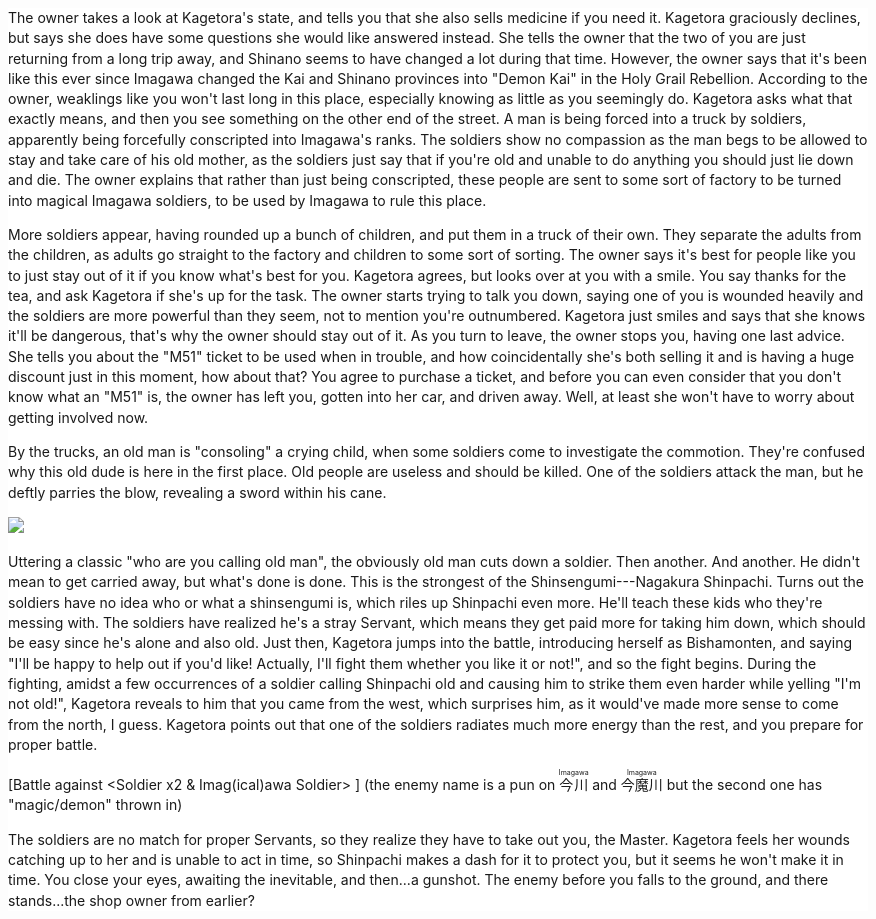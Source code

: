 The owner takes a look at Kagetora's state, and tells you that she also sells medicine if you need it. Kagetora graciously declines, but says she does have some questions she would like answered instead. She tells the owner that the two of you are just returning from a long trip away, and Shinano seems to have changed a lot during that time. However, the owner says that it's been like this ever since Imagawa changed the Kai and Shinano provinces into "Demon Kai" in the Holy Grail Rebellion. According to the owner, weaklings like you won't last long in this place, especially knowing as little as you seemingly do. Kagetora asks what that exactly means, and then you see something on the other end of the street. A man is being forced into a truck by soldiers, apparently being forcefully conscripted into Imagawa's ranks. The soldiers show no compassion as the man begs to be allowed to stay and take care of his old mother, as the soldiers just say that if you're old and unable to do anything you should just lie down and die. The owner explains that rather than just being conscripted, these people are sent to some sort of factory to be turned into magical Imagawa soldiers, to be used by Imagawa to rule this place.

More soldiers appear, having rounded up a bunch of children, and put them in a truck of their own. They separate the adults from the children, as adults go straight to the factory and children to some sort of sorting. The owner says it's best for people like you to just stay out of it if you know what's best for you. Kagetora agrees, but looks over at you with a smile. You say thanks for the tea, and ask Kagetora if she's up for the task. The owner starts trying to talk you down, saying one of you is wounded heavily and the soldiers are more powerful than they seem, not to mention you're outnumbered. Kagetora just smiles and says that she knows it'll be dangerous, that's why the owner should stay out of it. As you turn to leave, the owner stops you, having one last advice. She tells you about the "M51" ticket to be used when in trouble, and how coincidentally she's both selling it and is having a huge discount just in this moment, how about that? You agree to purchase a ticket, and before you can even consider that you don't know what an "M51" is, the owner has left you, gotten into her car, and driven away. Well, at least she won't have to worry about getting involved now.

By the trucks, an old man is "consoling" a crying child, when some soldiers come to investigate the commotion. They're confused why this old dude is here in the first place. Old people are useless and should be killed. One of the soldiers attack the man, but he deftly parries the blow, revealing a sword within his cane.

![](https://i.imgur.com/1mcvU5W.png)

Uttering a classic "who are you calling old man", the obviously old man cuts down a soldier. Then another. And another. He didn't mean to get carried away, but what's done is done. This is the strongest of the Shinsengumi---Nagakura Shinpachi. Turns out the soldiers have no idea who or what a shinsengumi is, which riles up Shinpachi even more. He'll teach these kids who they're messing with. The soldiers have realized he's a stray Servant, which means they get paid more for taking him down, which should be easy since he's alone and also old. Just then, Kagetora jumps into the battle, introducing herself as Bishamonten, and saying "I'll be happy to help out if you'd like! Actually, I'll fight them whether you like it or not!", and so the fight begins. During the fighting, amidst a few occurrences of a soldier calling Shinpachi old and causing him to strike them even harder while yelling "I'm not old!", Kagetora reveals to him that you came from the west, which surprises him, as it would've made more sense to come from the north, I guess. Kagetora points out that one of the soldiers radiates much more energy than the rest, and you prepare for proper battle.

[Battle against <Soldier x2 & Imag(ical)awa Soldier> ] (the enemy name is a pun on <ruby>今川<rt>Imagawa</rt></ruby> and <ruby>今魔川<rt>Imagawa</rt></ruby> but the second one has "magic/demon" thrown in)

The soldiers are no match for proper Servants, so they realize they have to take out you, the Master. Kagetora feels her wounds catching up to her and is unable to act in time, so Shinpachi makes a dash for it to protect you, but it seems he won't make it in time. You close your eyes, awaiting the inevitable, and then...a gunshot. The enemy before you falls to the ground, and there stands...the shop owner from earlier?
